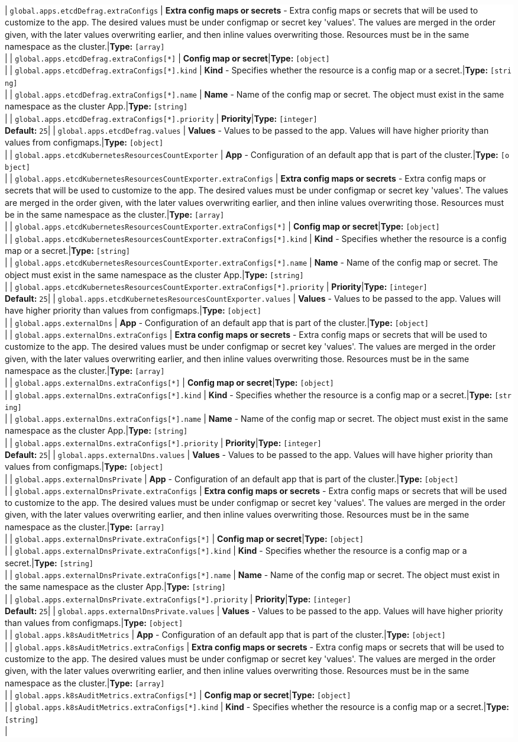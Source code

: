 | `global.apps.etcdDefrag.extraConfigs` | **Extra config maps or secrets** - Extra config maps or secrets that will be used to customize to the app. The desired values must be under configmap or secret key 'values'. The values are merged in the order given, with the later values overwriting earlier, and then inline values overwriting those. Resources must be in the same namespace as the cluster.|**Type:** `[array]`<br/>|
| `global.apps.etcdDefrag.extraConfigs[*]` | **Config map or secret**|**Type:** `[object]`<br/>|
| `global.apps.etcdDefrag.extraConfigs[*].kind` | **Kind** - Specifies whether the resource is a config map or a secret.|**Type:** `[string]`<br/>|
| `global.apps.etcdDefrag.extraConfigs[*].name` | **Name** - Name of the config map or secret. The object must exist in the same namespace as the cluster App.|**Type:** `[string]`<br/>|
| `global.apps.etcdDefrag.extraConfigs[*].priority` | **Priority**|**Type:** `[integer]`<br/>**Default:** `25`|
| `global.apps.etcdDefrag.values` | **Values** - Values to be passed to the app. Values will have higher priority than values from configmaps.|**Type:** `[object]`<br/>|
| `global.apps.etcdKubernetesResourcesCountExporter` | **App** - Configuration of an default app that is part of the cluster.|**Type:** `[object]`<br/>|
| `global.apps.etcdKubernetesResourcesCountExporter.extraConfigs` | **Extra config maps or secrets** - Extra config maps or secrets that will be used to customize to the app. The desired values must be under configmap or secret key 'values'. The values are merged in the order given, with the later values overwriting earlier, and then inline values overwriting those. Resources must be in the same namespace as the cluster.|**Type:** `[array]`<br/>|
| `global.apps.etcdKubernetesResourcesCountExporter.extraConfigs[*]` | **Config map or secret**|**Type:** `[object]`<br/>|
| `global.apps.etcdKubernetesResourcesCountExporter.extraConfigs[*].kind` | **Kind** - Specifies whether the resource is a config map or a secret.|**Type:** `[string]`<br/>|
| `global.apps.etcdKubernetesResourcesCountExporter.extraConfigs[*].name` | **Name** - Name of the config map or secret. The object must exist in the same namespace as the cluster App.|**Type:** `[string]`<br/>|
| `global.apps.etcdKubernetesResourcesCountExporter.extraConfigs[*].priority` | **Priority**|**Type:** `[integer]`<br/>**Default:** `25`|
| `global.apps.etcdKubernetesResourcesCountExporter.values` | **Values** - Values to be passed to the app. Values will have higher priority than values from configmaps.|**Type:** `[object]`<br/>|
| `global.apps.externalDns` | **App** - Configuration of an default app that is part of the cluster.|**Type:** `[object]`<br/>|
| `global.apps.externalDns.extraConfigs` | **Extra config maps or secrets** - Extra config maps or secrets that will be used to customize to the app. The desired values must be under configmap or secret key 'values'. The values are merged in the order given, with the later values overwriting earlier, and then inline values overwriting those. Resources must be in the same namespace as the cluster.|**Type:** `[array]`<br/>|
| `global.apps.externalDns.extraConfigs[*]` | **Config map or secret**|**Type:** `[object]`<br/>|
| `global.apps.externalDns.extraConfigs[*].kind` | **Kind** - Specifies whether the resource is a config map or a secret.|**Type:** `[string]`<br/>|
| `global.apps.externalDns.extraConfigs[*].name` | **Name** - Name of the config map or secret. The object must exist in the same namespace as the cluster App.|**Type:** `[string]`<br/>|
| `global.apps.externalDns.extraConfigs[*].priority` | **Priority**|**Type:** `[integer]`<br/>**Default:** `25`|
| `global.apps.externalDns.values` | **Values** - Values to be passed to the app. Values will have higher priority than values from configmaps.|**Type:** `[object]`<br/>|
| `global.apps.externalDnsPrivate` | **App** - Configuration of an default app that is part of the cluster.|**Type:** `[object]`<br/>|
| `global.apps.externalDnsPrivate.extraConfigs` | **Extra config maps or secrets** - Extra config maps or secrets that will be used to customize to the app. The desired values must be under configmap or secret key 'values'. The values are merged in the order given, with the later values overwriting earlier, and then inline values overwriting those. Resources must be in the same namespace as the cluster.|**Type:** `[array]`<br/>|
| `global.apps.externalDnsPrivate.extraConfigs[*]` | **Config map or secret**|**Type:** `[object]`<br/>|
| `global.apps.externalDnsPrivate.extraConfigs[*].kind` | **Kind** - Specifies whether the resource is a config map or a secret.|**Type:** `[string]`<br/>|
| `global.apps.externalDnsPrivate.extraConfigs[*].name` | **Name** - Name of the config map or secret. The object must exist in the same namespace as the cluster App.|**Type:** `[string]`<br/>|
| `global.apps.externalDnsPrivate.extraConfigs[*].priority` | **Priority**|**Type:** `[integer]`<br/>**Default:** `25`|
| `global.apps.externalDnsPrivate.values` | **Values** - Values to be passed to the app. Values will have higher priority than values from configmaps.|**Type:** `[object]`<br/>|
| `global.apps.k8sAuditMetrics` | **App** - Configuration of an default app that is part of the cluster.|**Type:** `[object]`<br/>|
| `global.apps.k8sAuditMetrics.extraConfigs` | **Extra config maps or secrets** - Extra config maps or secrets that will be used to customize to the app. The desired values must be under configmap or secret key 'values'. The values are merged in the order given, with the later values overwriting earlier, and then inline values overwriting those. Resources must be in the same namespace as the cluster.|**Type:** `[array]`<br/>|
| `global.apps.k8sAuditMetrics.extraConfigs[*]` | **Config map or secret**|**Type:** `[object]`<br/>|
| `global.apps.k8sAuditMetrics.extraConfigs[*].kind` | **Kind** - Specifies whether the resource is a config map or a secret.|**Type:** `[string]`<br/>|
